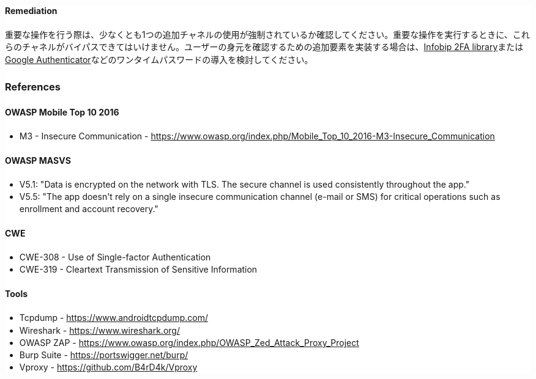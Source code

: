 #### Remediation

重要な操作を行う際は、少なくとも1つの追加チャネルの使用が強制されているか確認してください。重要な操作を実行するときに、これらのチャネルがバイパスできてはいけません。ユーザーの身元を確認するための追加要素を実装する場合は、[Infobip 2FA library](https://2-fa.github.io/libraries/android-library.html "Infobip 2FA library")または [Google Authenticator](https://github.com/google/google-authenticator-android "Google Authenticator for Android")などのワンタイムパスワードの導入を検討してください。

### References

#### OWASP Mobile Top 10 2016
- M3 - Insecure Communication - https://www.owasp.org/index.php/Mobile_Top_10_2016-M3-Insecure_Communication

#### OWASP MASVS
- V5.1: "Data is encrypted on the network with TLS. The secure channel is used consistently throughout the app."
- V5.5: "The app doesn't rely on a single insecure communication channel (e-mail or SMS) for critical operations such as enrollment and account recovery."

#### CWE
- CWE-308 - Use of Single-factor Authentication
- CWE-319 - Cleartext Transmission of Sensitive Information

#### Tools

- Tcpdump - https://www.androidtcpdump.com/
- Wireshark - https://www.wireshark.org/
- OWASP ZAP - https://www.owasp.org/index.php/OWASP_Zed_Attack_Proxy_Project
- Burp Suite - https://portswigger.net/burp/
- Vproxy - https://github.com/B4rD4k/Vproxy

